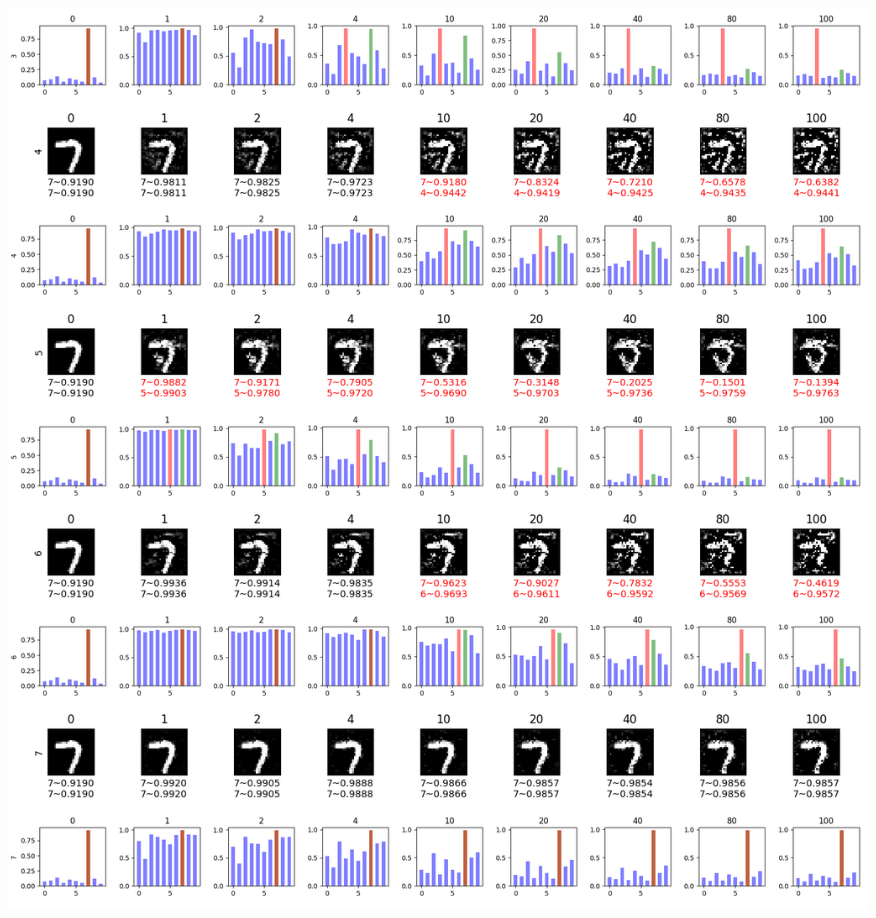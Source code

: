 ![](norm_based/loose_layout/ins3_cap7/Same_Ori-Diff_Tar/mnist_cap_max_norm_diff/3_distr.png)
![](norm_based/loose_layout/ins3_cap7/Same_Ori-Diff_Tar/mnist_cap_max_norm_diff/4.png)
![](norm_based/loose_layout/ins3_cap7/Same_Ori-Diff_Tar/mnist_cap_max_norm_diff/4_distr.png)
![](norm_based/loose_layout/ins3_cap7/Same_Ori-Diff_Tar/mnist_cap_max_norm_diff/5.png)
![](norm_based/loose_layout/ins3_cap7/Same_Ori-Diff_Tar/mnist_cap_max_norm_diff/5_distr.png)
![](norm_based/loose_layout/ins3_cap7/Same_Ori-Diff_Tar/mnist_cap_max_norm_diff/6.png)
![](norm_based/loose_layout/ins3_cap7/Same_Ori-Diff_Tar/mnist_cap_max_norm_diff/6_distr.png)
![](norm_based/loose_layout/ins3_cap7/Same_Ori-Diff_Tar/mnist_cap_max_norm_diff/7.png)
![](norm_based/loose_layout/ins3_cap7/Same_Ori-Diff_Tar/mnist_cap_max_norm_diff/7_distr.png)